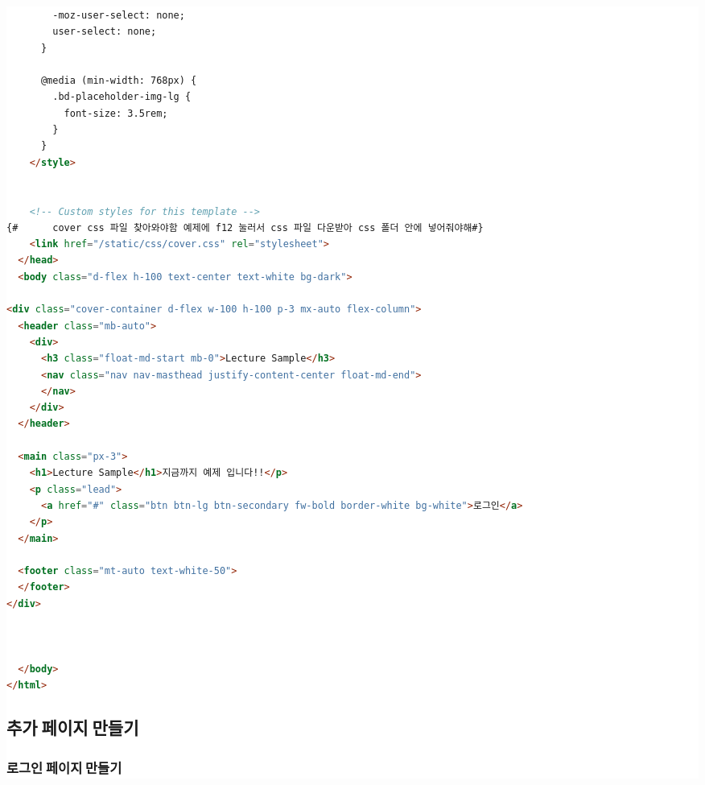 ```html
        -moz-user-select: none;
        user-select: none;
      }

      @media (min-width: 768px) {
        .bd-placeholder-img-lg {
          font-size: 3.5rem;
        }
      }
    </style>


    <!-- Custom styles for this template -->
{#      cover css 파일 찾아와야함 예제에 f12 눌러서 css 파일 다운받아 css 폴더 안에 넣어줘야해#}
    <link href="/static/css/cover.css" rel="stylesheet">
  </head>
  <body class="d-flex h-100 text-center text-white bg-dark">

<div class="cover-container d-flex w-100 h-100 p-3 mx-auto flex-column">
  <header class="mb-auto">
    <div>
      <h3 class="float-md-start mb-0">Lecture Sample</h3>
      <nav class="nav nav-masthead justify-content-center float-md-end">
      </nav>
    </div>
  </header>

  <main class="px-3">
    <h1>Lecture Sample</h1>지금까지 예제 입니다!!</p>
    <p class="lead">
      <a href="#" class="btn btn-lg btn-secondary fw-bold border-white bg-white">로그인</a>
    </p>
  </main>

  <footer class="mt-auto text-white-50">
  </footer>
</div>



  </body>
</html>
```





## 추가 페이지 만들기



### 로그인 페이지 만들기
